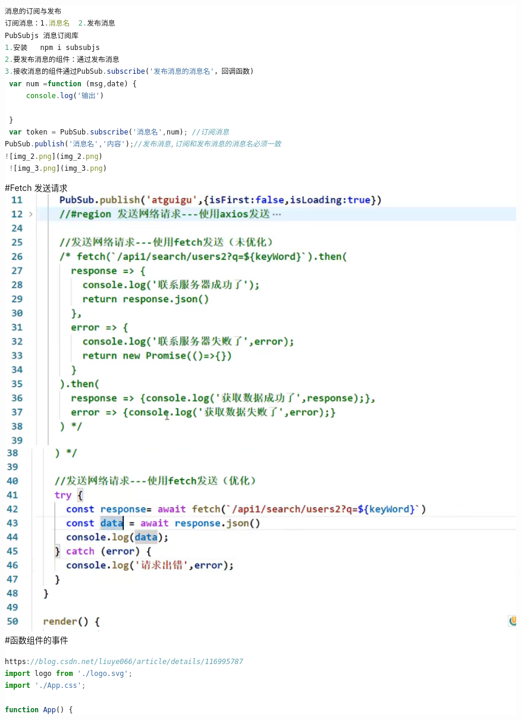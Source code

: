 ```js
消息的订阅与发布
订阅消息：1.消息名  2.发布消息
PubSubjs 消息订阅库
1.安装   npm i subsubjs
2.要发布消息的组件：通过发布消息
3.接收消息的组件通过PubSub.subscribe('发布消息的消息名'，回调函数)
 var num =function (msg,date) {
     console.log('输出')
     
 }
 var token = PubSub.subscribe('消息名',num); //订阅消息
PubSub.publish('消息名','内容');//发布消息,订阅和发布消息的消息名必须一致
![img_2.png](img_2.png)
 ![img_3.png](img_3.png)

```
#Fetch 发送请求
![img_4.png](img_4.png)
![img_5.png](img_5.png)
#函数组件的事件
```ts
https://blog.csdn.net/liuye066/article/details/116995787
import logo from './logo.svg';
import './App.css';

function App() {
```